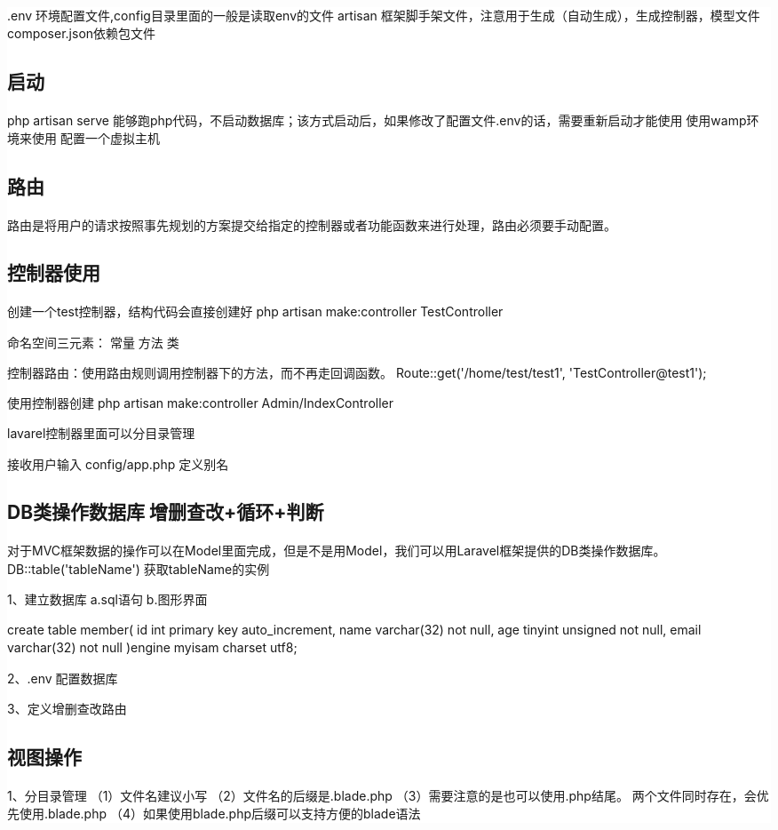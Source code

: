 .env         环境配置文件,config目录里面的一般是读取env的文件
artisan      框架脚手架文件，注意用于生成（自动生成），生成控制器，模型文件
composer.json依赖包文件

## 启动
php artisan serve     能够跑php代码，不启动数据库；该方式启动后，如果修改了配置文件.env的话，需要重新启动才能使用
使用wamp环境来使用      配置一个虚拟主机

## 路由
路由是将用户的请求按照事先规划的方案提交给指定的控制器或者功能函数来进行处理，路由必须要手动配置。

## 控制器使用
创建一个test控制器，结构代码会直接创建好
php artisan make:controller TestController

命名空间三元素： 常量 方法 类

控制器路由：使用路由规则调用控制器下的方法，而不再走回调函数。
Route::get('/home/test/test1', 'TestController@test1');

使用控制器创建
php artisan make:controller Admin/IndexController

lavarel控制器里面可以分目录管理

接收用户输入
config/app.php  定义别名

## DB类操作数据库     增删查改+循环+判断
对于MVC框架数据的操作可以在Model里面完成，但是不是用Model，我们可以用Laravel框架提供的DB类操作数据库。
DB::table('tableName') 获取tableName的实例

1、建立数据库
a.sql语句
b.图形界面

create table member(
	id int primary key auto_increment,
	name varchar(32) not null,
	age tinyint unsigned not null,
	email varchar(32) not null
)engine myisam charset utf8;

2、.env 配置数据库

3、定义增删查改路由

## 视图操作
1、分目录管理
（1）文件名建议小写
（2）文件名的后缀是.blade.php
（3）需要注意的是也可以使用.php结尾。 两个文件同时存在，会优先使用.blade.php
（4）如果使用blade.php后缀可以支持方便的blade语法
